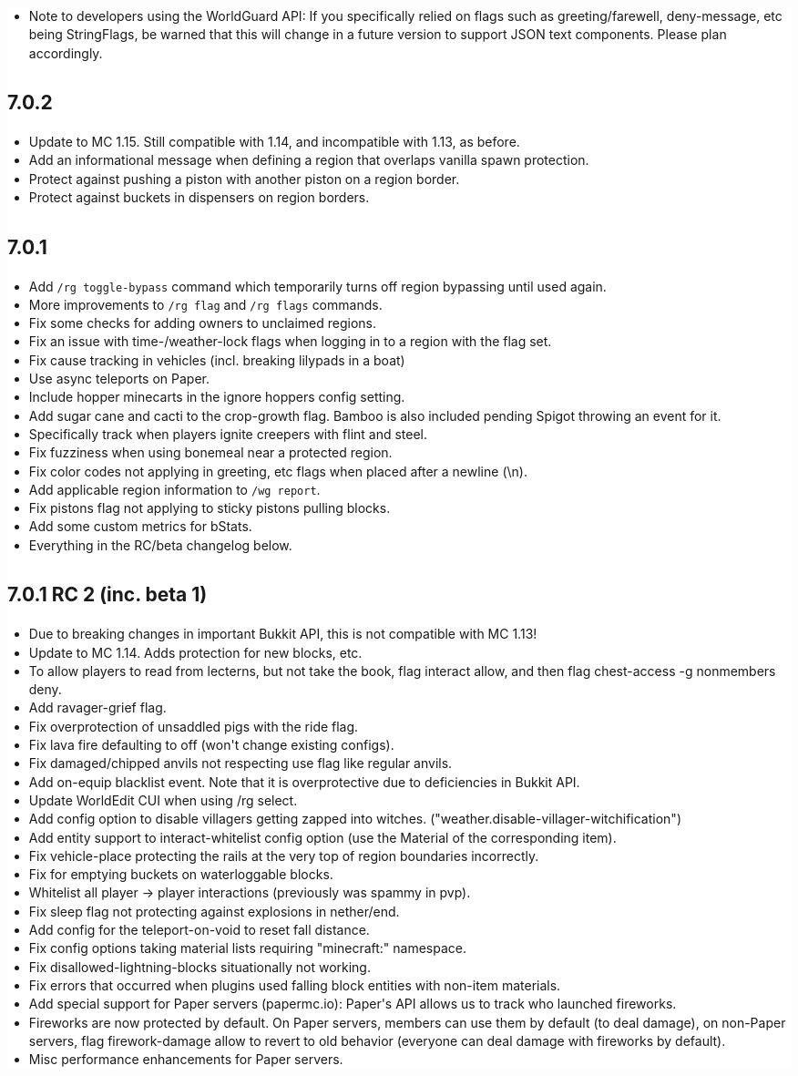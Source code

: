 * Note to developers using the WorldGuard API: If you specifically relied on flags such as greeting/farewell, deny-message, etc being
    StringFlags, be warned that this will change in a future version to support JSON text components. Please plan accordingly.


## 7.0.2
* Update to MC 1.15. Still compatible with 1.14, and incompatible with 1.13, as before.
* Add an informational message when defining a region that overlaps vanilla spawn protection.
* Protect against pushing a piston with another piston on a region border.
* Protect against buckets in dispensers on region borders.

## 7.0.1
* Add `/rg toggle-bypass` command which temporarily turns off region bypassing until used again.
* More improvements to `/rg flag` and `/rg flags` commands.
* Fix some checks for adding owners to unclaimed regions.
* Fix an issue with time-/weather-lock flags when logging in to a region with the flag set.
* Fix cause tracking in vehicles (incl. breaking lilypads in a boat)
* Use async teleports on Paper.
* Include hopper minecarts in the ignore hoppers config setting.
* Add sugar cane and cacti to the crop-growth flag. Bamboo is also included pending Spigot throwing an event for it.
* Specifically track when players ignite creepers with flint and steel.
* Fix fuzziness when using bonemeal near a protected region.
* Fix color codes not applying in greeting, etc flags when placed after a newline (\n).
* Add applicable region information to `/wg report`.
* Fix pistons flag not applying to sticky pistons pulling blocks.
* Add some custom metrics for bStats.
* Everything in the RC/beta changelog below.

## 7.0.1 RC 2 (inc. beta 1)
* Due to breaking changes in important Bukkit API, this is not compatible with MC 1.13!
* Update to MC 1.14. Adds protection for new blocks, etc.
* To allow players to read from lecterns, but not take the book, flag interact allow, and then flag chest-access -g nonmembers deny.
* Add ravager-grief flag.
* Fix overprotection of unsaddled pigs with the ride flag.
* Fix lava fire defaulting to off (won't change existing configs).
* Fix damaged/chipped anvils not respecting use flag like regular anvils.
* Add on-equip blacklist event. Note that it is overprotective due to deficiencies in Bukkit API.
* Update WorldEdit CUI when using /rg select.
* Add config option to disable villagers getting zapped into witches. ("weather.disable-villager-witchification")
* Add entity support to interact-whitelist config option (use the Material of the corresponding item).
* Fix vehicle-place protecting the rails at the very top of region boundaries incorrectly.
* Fix for emptying buckets on waterloggable blocks.
* Whitelist all player -> player interactions (previously was spammy in pvp).
* Fix sleep flag not protecting against explosions in nether/end.
* Add config for the teleport-on-void to reset fall distance.
* Fix config options taking material lists requiring "minecraft:" namespace.
* Fix disallowed-lightning-blocks situationally not working.
* Fix errors that occurred when plugins used falling block entities with non-item materials.
* Add special support for Paper servers (papermc.io): Paper's API allows us to track who launched fireworks.
* Fireworks are now protected by default. On Paper servers, members can use them by default (to deal damage), 
on non-Paper servers, flag firework-damage allow to revert to old behavior (everyone can deal damage with fireworks by default).
* Misc performance enhancements for Paper servers.
